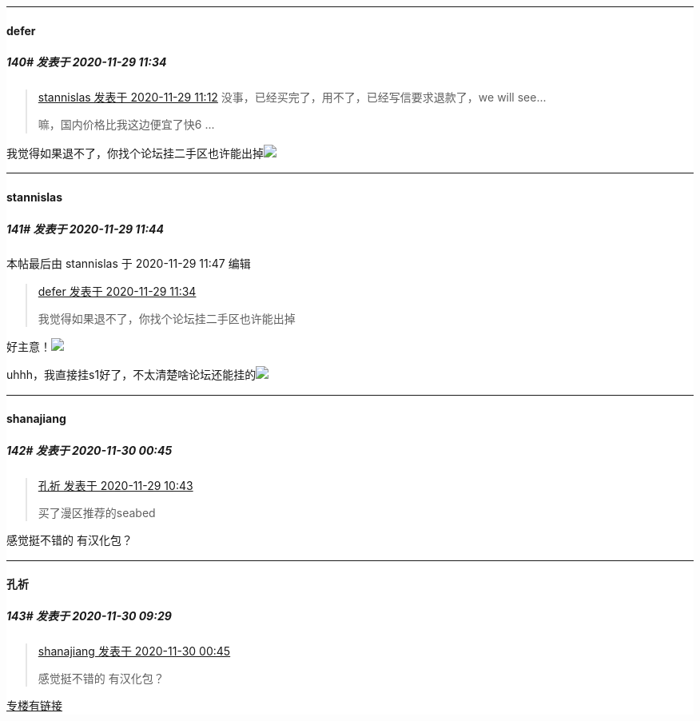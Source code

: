 
-----

####  defer  
##### 140#       发表于 2020-11-29 11:34


<blockquote><a href="httphttps://bbs.saraba1st.com/2b/forum.php?mod=redirect&amp;goto=findpost&amp;pid=49554909&amp;ptid=1974190" target="_blank">stannislas 发表于 2020-11-29 11:12</a>
没事，已经买完了，用不了，已经写信要求退款了，we will see...


嘛，国内价格比我这边便宜了快6 ...</blockquote>
我觉得如果退不了，你找个论坛挂二手区也许能出掉<img src="https://static.saraba1st.com/image/smiley/face2017/040.png" referrerpolicy="no-referrer">


-----

####  stannislas  
##### 141#       发表于 2020-11-29 11:44


 本帖最后由 stannislas 于 2020-11-29 11:47 编辑 
<blockquote><a href="httphttps://bbs.saraba1st.com/2b/forum.php?mod=redirect&amp;goto=findpost&amp;pid=49555062&amp;ptid=1974190" target="_blank">defer 发表于 2020-11-29 11:34</a>

我觉得如果退不了，你找个论坛挂二手区也许能出掉</blockquote>
好主意！<img src="https://static.saraba1st.com/image/smiley/face2017/057.png" referrerpolicy="no-referrer">


uhhh，我直接挂s1好了，不太清楚啥论坛还能挂的<img src="https://static.saraba1st.com/image/smiley/face2017/068.png" referrerpolicy="no-referrer">


-----

####  shanajiang  
##### 142#       发表于 2020-11-30 00:45


<blockquote><a href="httphttps://bbs.saraba1st.com/2b/forum.php?mod=redirect&amp;goto=findpost&amp;pid=49554729&amp;ptid=1974190" target="_blank">孔祈 发表于 2020-11-29 10:43</a>

买了漫区推荐的seabed</blockquote>
感觉挺不错的 有汉化包？


-----

####  孔祈  
##### 143#       发表于 2020-11-30 09:29


<blockquote><a href="httphttps://bbs.saraba1st.com/2b/forum.php?mod=redirect&amp;goto=findpost&amp;pid=49561625&amp;ptid=1974190" target="_blank">shanajiang 发表于 2020-11-30 00:45</a>

感觉挺不错的 有汉化包？</blockquote>
[专楼有链接](https://bbs.saraba1st.com/2b/thread-1918853-1-1.html)
